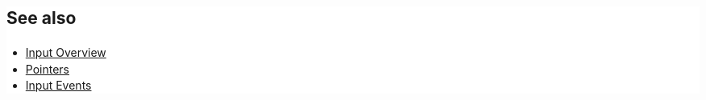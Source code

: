 ## See also

* [Input Overview](overview.md)
* [Pointers](pointers.md)
* [Input Events](input-events.md)
